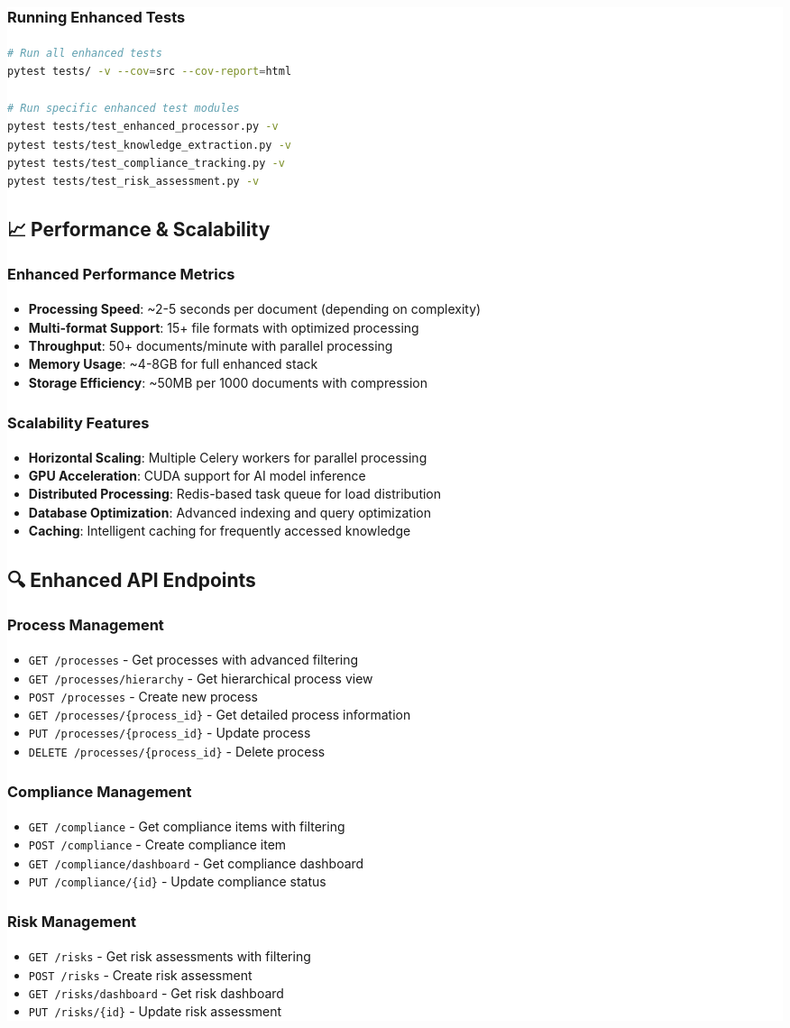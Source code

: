 ### Running Enhanced Tests

```bash
# Run all enhanced tests
pytest tests/ -v --cov=src --cov-report=html

# Run specific enhanced test modules
pytest tests/test_enhanced_processor.py -v
pytest tests/test_knowledge_extraction.py -v
pytest tests/test_compliance_tracking.py -v
pytest tests/test_risk_assessment.py -v
```

## 📈 Performance & Scalability

### Enhanced Performance Metrics
- **Processing Speed**: ~2-5 seconds per document (depending on complexity)
- **Multi-format Support**: 15+ file formats with optimized processing
- **Throughput**: 50+ documents/minute with parallel processing
- **Memory Usage**: ~4-8GB for full enhanced stack
- **Storage Efficiency**: ~50MB per 1000 documents with compression

### Scalability Features
- **Horizontal Scaling**: Multiple Celery workers for parallel processing
- **GPU Acceleration**: CUDA support for AI model inference
- **Distributed Processing**: Redis-based task queue for load distribution
- **Database Optimization**: Advanced indexing and query optimization
- **Caching**: Intelligent caching for frequently accessed knowledge

## 🔍 Enhanced API Endpoints

### **Process Management**
- `GET /processes` - Get processes with advanced filtering
- `GET /processes/hierarchy` - Get hierarchical process view
- `POST /processes` - Create new process
- `GET /processes/{process_id}` - Get detailed process information
- `PUT /processes/{process_id}` - Update process
- `DELETE /processes/{process_id}` - Delete process

### **Compliance Management**
- `GET /compliance` - Get compliance items with filtering
- `POST /compliance` - Create compliance item
- `GET /compliance/dashboard` - Get compliance dashboard
- `PUT /compliance/{id}` - Update compliance status

### **Risk Management**
- `GET /risks` - Get risk assessments with filtering
- `POST /risks` - Create risk assessment
- `GET /risks/dashboard` - Get risk dashboard
- `PUT /risks/{id}` - Update risk assessment
